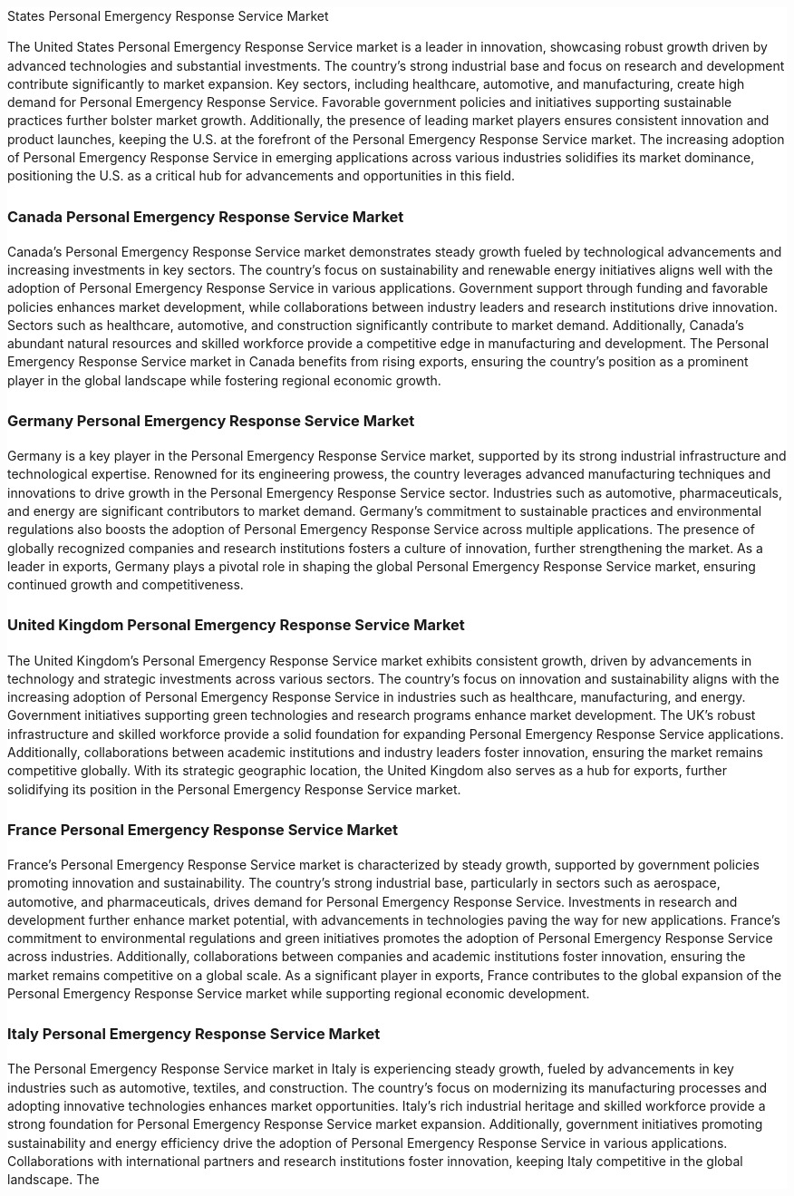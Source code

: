 States Personal Emergency Response Service Market</h3><p>The United States Personal Emergency Response Service market is a leader in innovation, showcasing robust growth driven by advanced technologies and substantial investments. The country&rsquo;s strong industrial base and focus on research and development contribute significantly to market expansion. Key sectors, including healthcare, automotive, and manufacturing, create high demand for Personal Emergency Response Service. Favorable government policies and initiatives supporting sustainable practices further bolster market growth. Additionally, the presence of leading market players ensures consistent innovation and product launches, keeping the U.S. at the forefront of the Personal Emergency Response Service market. The increasing adoption of Personal Emergency Response Service in emerging applications across various industries solidifies its market dominance, positioning the U.S. as a critical hub for advancements and opportunities in this field.</p><h3>Canada Personal Emergency Response Service Market</h3><p>Canada&rsquo;s Personal Emergency Response Service market demonstrates steady growth fueled by technological advancements and increasing investments in key sectors. The country&rsquo;s focus on sustainability and renewable energy initiatives aligns well with the adoption of Personal Emergency Response Service in various applications. Government support through funding and favorable policies enhances market development, while collaborations between industry leaders and research institutions drive innovation. Sectors such as healthcare, automotive, and construction significantly contribute to market demand. Additionally, Canada&rsquo;s abundant natural resources and skilled workforce provide a competitive edge in manufacturing and development. The Personal Emergency Response Service market in Canada benefits from rising exports, ensuring the country&rsquo;s position as a prominent player in the global landscape while fostering regional economic growth.</p><h3>Germany Personal Emergency Response Service Market</h3><p>Germany is a key player in the Personal Emergency Response Service market, supported by its strong industrial infrastructure and technological expertise. Renowned for its engineering prowess, the country leverages advanced manufacturing techniques and innovations to drive growth in the Personal Emergency Response Service sector. Industries such as automotive, pharmaceuticals, and energy are significant contributors to market demand. Germany&rsquo;s commitment to sustainable practices and environmental regulations also boosts the adoption of Personal Emergency Response Service across multiple applications. The presence of globally recognized companies and research institutions fosters a culture of innovation, further strengthening the market. As a leader in exports, Germany plays a pivotal role in shaping the global Personal Emergency Response Service market, ensuring continued growth and competitiveness.</p><h3>United Kingdom Personal Emergency Response Service Market</h3><p>The United Kingdom&rsquo;s Personal Emergency Response Service market exhibits consistent growth, driven by advancements in technology and strategic investments across various sectors. The country&rsquo;s focus on innovation and sustainability aligns with the increasing adoption of Personal Emergency Response Service in industries such as healthcare, manufacturing, and energy. Government initiatives supporting green technologies and research programs enhance market development. The UK&rsquo;s robust infrastructure and skilled workforce provide a solid foundation for expanding Personal Emergency Response Service applications. Additionally, collaborations between academic institutions and industry leaders foster innovation, ensuring the market remains competitive globally. With its strategic geographic location, the United Kingdom also serves as a hub for exports, further solidifying its position in the Personal Emergency Response Service market.</p><h3>France Personal Emergency Response Service Market</h3><p>France&rsquo;s Personal Emergency Response Service market is characterized by steady growth, supported by government policies promoting innovation and sustainability. The country&rsquo;s strong industrial base, particularly in sectors such as aerospace, automotive, and pharmaceuticals, drives demand for Personal Emergency Response Service. Investments in research and development further enhance market potential, with advancements in technologies paving the way for new applications. France&rsquo;s commitment to environmental regulations and green initiatives promotes the adoption of Personal Emergency Response Service across industries. Additionally, collaborations between companies and academic institutions foster innovation, ensuring the market remains competitive on a global scale. As a significant player in exports, France contributes to the global expansion of the Personal Emergency Response Service market while supporting regional economic development.</p><h3>Italy Personal Emergency Response Service Market</h3><p>The Personal Emergency Response Service market in Italy is experiencing steady growth, fueled by advancements in key industries such as automotive, textiles, and construction. The country&rsquo;s focus on modernizing its manufacturing processes and adopting innovative technologies enhances market opportunities. Italy&rsquo;s rich industrial heritage and skilled workforce provide a strong foundation for Personal Emergency Response Service market expansion. Additionally, government initiatives promoting sustainability and energy efficiency drive the adoption of Personal Emergency Response Service in various applications. Collaborations with international partners and research institutions foster innovation, keeping Italy competitive in the global landscape. The